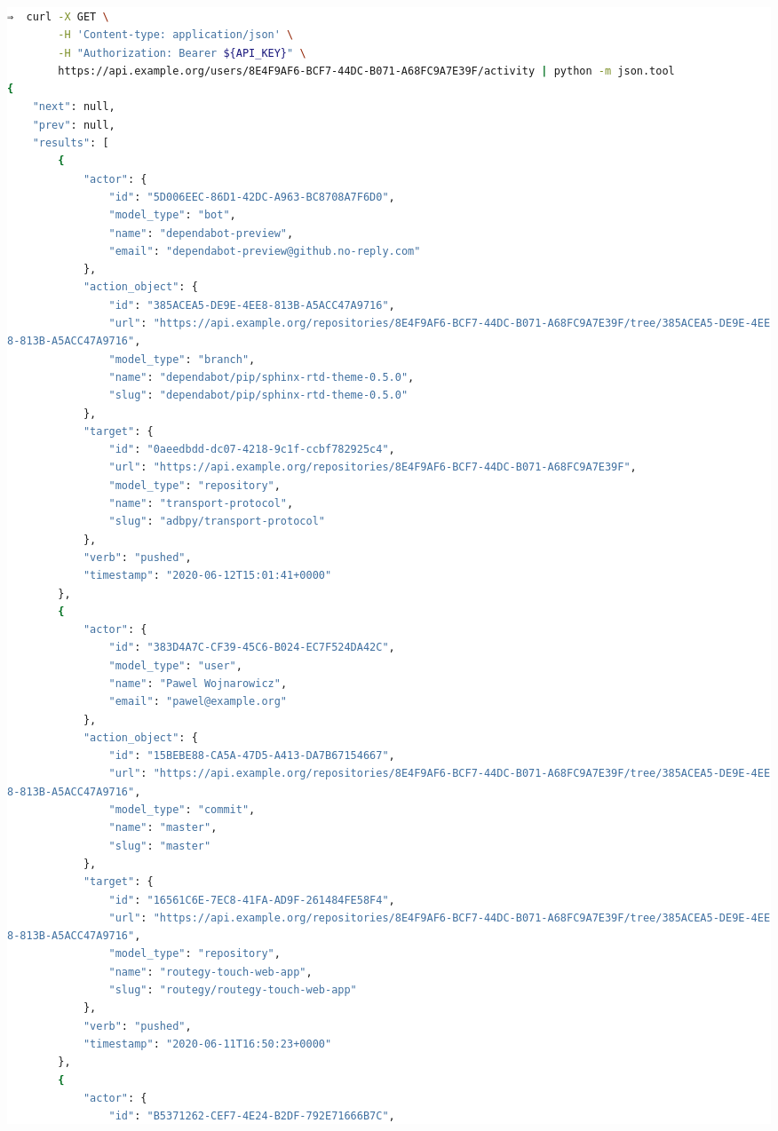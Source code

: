 ```bash
⇒  curl -X GET \
        -H 'Content-type: application/json' \
        -H "Authorization: Bearer ${API_KEY}" \
        https://api.example.org/users/8E4F9AF6-BCF7-44DC-B071-A68FC9A7E39F/activity | python -m json.tool
{
    "next": null,
    "prev": null,
    "results": [
        {
            "actor": {
                "id": "5D006EEC-86D1-42DC-A963-BC8708A7F6D0",
                "model_type": "bot",
                "name": "dependabot-preview",
                "email": "dependabot-preview@github.no-reply.com"
            },
            "action_object": {
                "id": "385ACEA5-DE9E-4EE8-813B-A5ACC47A9716",
                "url": "https://api.example.org/repositories/8E4F9AF6-BCF7-44DC-B071-A68FC9A7E39F/tree/385ACEA5-DE9E-4EE8-813B-A5ACC47A9716",
                "model_type": "branch",
                "name": "dependabot/pip/sphinx-rtd-theme-0.5.0",
                "slug": "dependabot/pip/sphinx-rtd-theme-0.5.0"
            },
            "target": {
                "id": "0aeedbdd-dc07-4218-9c1f-ccbf782925c4",
                "url": "https://api.example.org/repositories/8E4F9AF6-BCF7-44DC-B071-A68FC9A7E39F",
                "model_type": "repository",
                "name": "transport-protocol",
                "slug": "adbpy/transport-protocol"
            },
            "verb": "pushed",
            "timestamp": "2020-06-12T15:01:41+0000"
        },
        {
            "actor": {
                "id": "383D4A7C-CF39-45C6-B024-EC7F524DA42C",
                "model_type": "user",
                "name": "Pawel Wojnarowicz",
                "email": "pawel@example.org"
            },
            "action_object": {
                "id": "15BEBE88-CA5A-47D5-A413-DA7B67154667",
                "url": "https://api.example.org/repositories/8E4F9AF6-BCF7-44DC-B071-A68FC9A7E39F/tree/385ACEA5-DE9E-4EE8-813B-A5ACC47A9716",
                "model_type": "commit",
                "name": "master",
                "slug": "master"
            },
            "target": {
                "id": "16561C6E-7EC8-41FA-AD9F-261484FE58F4",
                "url": "https://api.example.org/repositories/8E4F9AF6-BCF7-44DC-B071-A68FC9A7E39F/tree/385ACEA5-DE9E-4EE8-813B-A5ACC47A9716",
                "model_type": "repository",
                "name": "routegy-touch-web-app",
                "slug": "routegy/routegy-touch-web-app"
            },
            "verb": "pushed",
            "timestamp": "2020-06-11T16:50:23+0000"
        },
        {
            "actor": {
                "id": "B5371262-CEF7-4E24-B2DF-792E71666B7C",
```